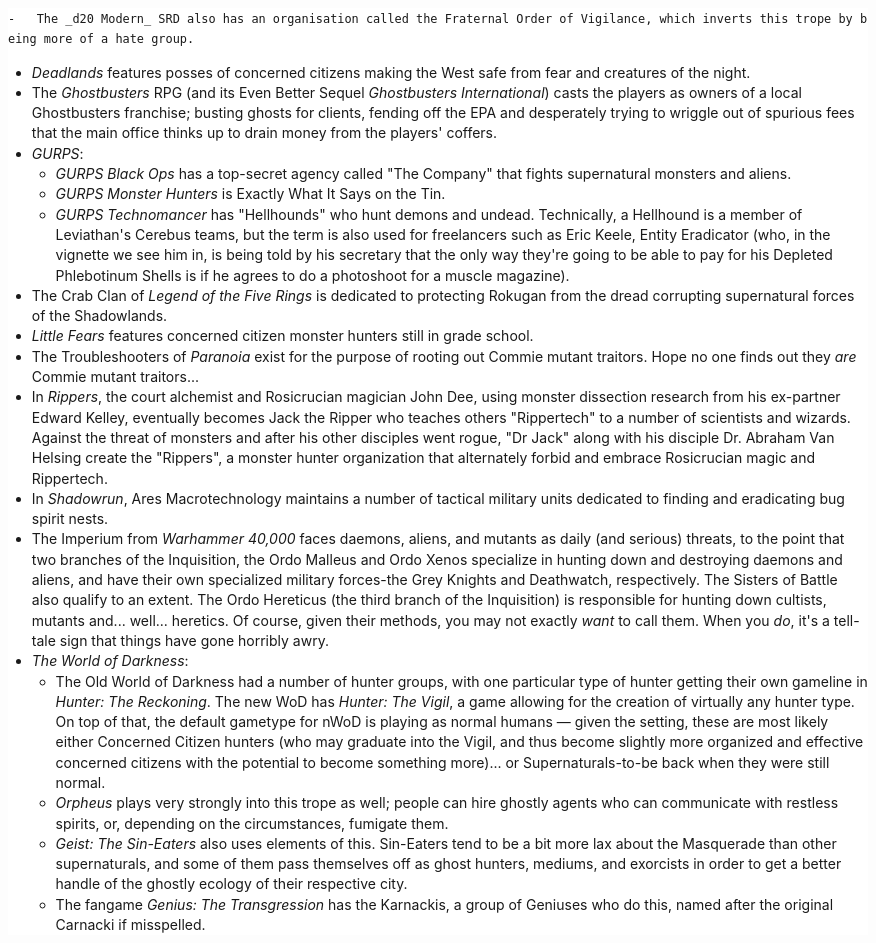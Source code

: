     -   The _d20 Modern_ SRD also has an organisation called the Fraternal Order of Vigilance, which inverts this trope by being more of a hate group.
-   _Deadlands_ features posses of concerned citizens making the West safe from fear and creatures of the night.
-   The _Ghostbusters_ RPG (and its Even Better Sequel _Ghostbusters International_) casts the players as owners of a local Ghostbusters franchise; busting ghosts for clients, fending off the EPA and desperately trying to wriggle out of spurious fees that the main office thinks up to drain money from the players' coffers.
-   _GURPS_:
    -   _GURPS Black Ops_ has a top-secret agency called "The Company" that fights supernatural monsters and aliens.
    -   _GURPS Monster Hunters_ is Exactly What It Says on the Tin.
    -   _GURPS Technomancer_ has "Hellhounds" who hunt demons and undead. Technically, a Hellhound is a member of Leviathan's Cerebus teams, but the term is also used for freelancers such as Eric Keele, Entity Eradicator (who, in the vignette we see him in, is being told by his secretary that the only way they're going to be able to pay for his Depleted Phlebotinum Shells is if he agrees to do a photoshoot for a muscle magazine).
-   The Crab Clan of _Legend of the Five Rings_ is dedicated to protecting Rokugan from the dread corrupting supernatural forces of the Shadowlands.
-   _Little Fears_ features concerned citizen monster hunters still in grade school.
-   The Troubleshooters of _Paranoia_ exist for the purpose of rooting out Commie mutant traitors. Hope no one finds out they _are_ Commie mutant traitors...
-   In _Rippers_, the court alchemist and Rosicrucian magician John Dee, using monster dissection research from his ex-partner Edward Kelley, eventually becomes Jack the Ripper who teaches others "Rippertech" to a number of scientists and wizards. Against the threat of monsters and after his other disciples went rogue, "Dr Jack" along with his disciple Dr. Abraham Van Helsing create the "Rippers", a monster hunter organization that alternately forbid and embrace Rosicrucian magic and Rippertech.
-   In _Shadowrun_, Ares Macrotechnology maintains a number of tactical military units dedicated to finding and eradicating bug spirit nests.
-   The Imperium from _Warhammer 40,000_ faces daemons, aliens, and mutants as daily (and serious) threats, to the point that two branches of the Inquisition, the Ordo Malleus and Ordo Xenos specialize in hunting down and destroying daemons and aliens, and have their own specialized military forces-the Grey Knights and Deathwatch, respectively. The Sisters of Battle also qualify to an extent. The Ordo Hereticus (the third branch of the Inquisition) is responsible for hunting down cultists, mutants and... well... heretics. Of course, given their methods, you may not exactly _want_ to call them. When you _do_, it's a tell-tale sign that things have gone horribly awry.
-   _The World of Darkness_:
    -   The Old World of Darkness had a number of hunter groups, with one particular type of hunter getting their own gameline in _Hunter: The Reckoning_. The new WoD has _Hunter: The Vigil_, a game allowing for the creation of virtually any hunter type. On top of that, the default gametype for nWoD is playing as normal humans — given the setting, these are most likely either Concerned Citizen hunters (who may graduate into the Vigil, and thus become slightly more organized and effective concerned citizens with the potential to become something more)... or Supernaturals-to-be back when they were still normal.
    -   _Orpheus_ plays very strongly into this trope as well; people can hire ghostly agents who can communicate with restless spirits, or, depending on the circumstances, fumigate them.
    -   _Geist: The Sin-Eaters_ also uses elements of this. Sin-Eaters tend to be a bit more lax about the Masquerade than other supernaturals, and some of them pass themselves off as ghost hunters, mediums, and exorcists in order to get a better handle of the ghostly ecology of their respective city.
    -   The fangame _Genius: The Transgression_ has the Karnackis, a group of Geniuses who do this, named after the original Carnacki if misspelled.
